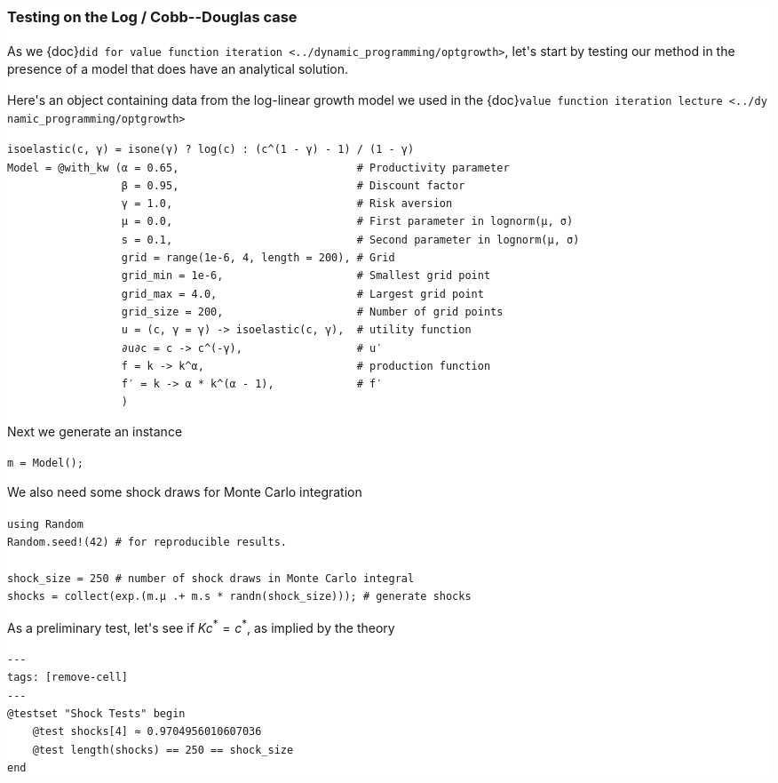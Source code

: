### Testing on the Log / Cobb--Douglas case

As we {doc}`did for value function iteration <../dynamic_programming/optgrowth>`, let's start by
testing our method in the presence of a model that does have an analytical
solution.

Here's an object containing data from the log-linear growth model we used in the {doc}`value function iteration lecture <../dynamic_programming/optgrowth>`

```{code-cell} julia
isoelastic(c, γ) = isone(γ) ? log(c) : (c^(1 - γ) - 1) / (1 - γ)
Model = @with_kw (α = 0.65,                            # Productivity parameter
                  β = 0.95,                            # Discount factor
                  γ = 1.0,                             # Risk aversion
                  μ = 0.0,                             # First parameter in lognorm(μ, σ)
                  s = 0.1,                             # Second parameter in lognorm(μ, σ)
                  grid = range(1e-6, 4, length = 200), # Grid
                  grid_min = 1e-6,                     # Smallest grid point
                  grid_max = 4.0,                      # Largest grid point
                  grid_size = 200,                     # Number of grid points
                  u = (c, γ = γ) -> isoelastic(c, γ),  # utility function
                  ∂u∂c = c -> c^(-γ),                  # u′
                  f = k -> k^α,                        # production function
                  f′ = k -> α * k^(α - 1),             # f′
                  )
```

Next we generate an instance

```{code-cell} julia
m = Model();
```

We also need some shock draws for Monte Carlo integration

```{code-cell} julia
using Random
Random.seed!(42) # for reproducible results.

shock_size = 250 # number of shock draws in Monte Carlo integral
shocks = collect(exp.(m.μ .+ m.s * randn(shock_size))); # generate shocks
```

As a preliminary test, let's see if $K c^* = c^*$, as implied by the
theory

```{code-cell} julia
---
tags: [remove-cell]
---
@testset "Shock Tests" begin
    @test shocks[4] ≈ 0.9704956010607036
    @test length(shocks) == 250 == shock_size
end
```

